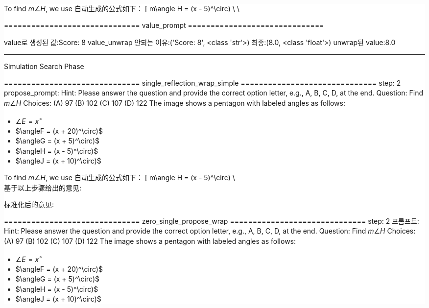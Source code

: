 To find $m\angle H$, we use
 自动生成的公式如下：
\[ m\angle H = (x - 5)^\circ) \ \



 ============================== value_prompt ============================== 

value로 생성된 값:Score: 8
value_unwrap 안되는 이유:('Score: 8', <class 'str'>)
최종:(8.0, <class 'float'>)
unwrap된 value:8.0

----------------------------------------
Simulation Search Phase


 ============================== single_reflection_wrap_simple ============================== 
step:  2
propose_prompt: 
 Hint: Please answer the question and provide the correct option letter, e.g., A, B, C, D, at the end.
Question: Find $m\angle H$
Choices:
(A) 97
(B) 102
(C) 107
(D) 122
The image shows a pentagon with labeled angles as follows:
- $\angle E = x^\circ$
- $\angleF = (x + 20)^\circ)$
- $\angleG = (x + 5)^\circ)$
- $\angleH = (x - 5)^\circ)$
- $\angleJ = (x + 10)^\circ)$

To find $m\angle H$, we use
 自动生成的公式如下：
\[ m\angle H = (x - 5)^\circ) \ \
基于以上步骤给出的意见:

标准化后的意见: <continue>


 ============================== zero_single_propose_wrap ============================== 
step:  2
프롬프트: 
 Hint: Please answer the question and provide the correct option letter, e.g., A, B, C, D, at the end.
Question: Find $m\angle H$
Choices:
(A) 97
(B) 102
(C) 107
(D) 122
The image shows a pentagon with labeled angles as follows:
- $\angle E = x^\circ$
- $\angleF = (x + 20)^\circ)$
- $\angleG = (x + 5)^\circ)$
- $\angleH = (x - 5)^\circ)$
- $\angleJ = (x + 10)^\circ)$
